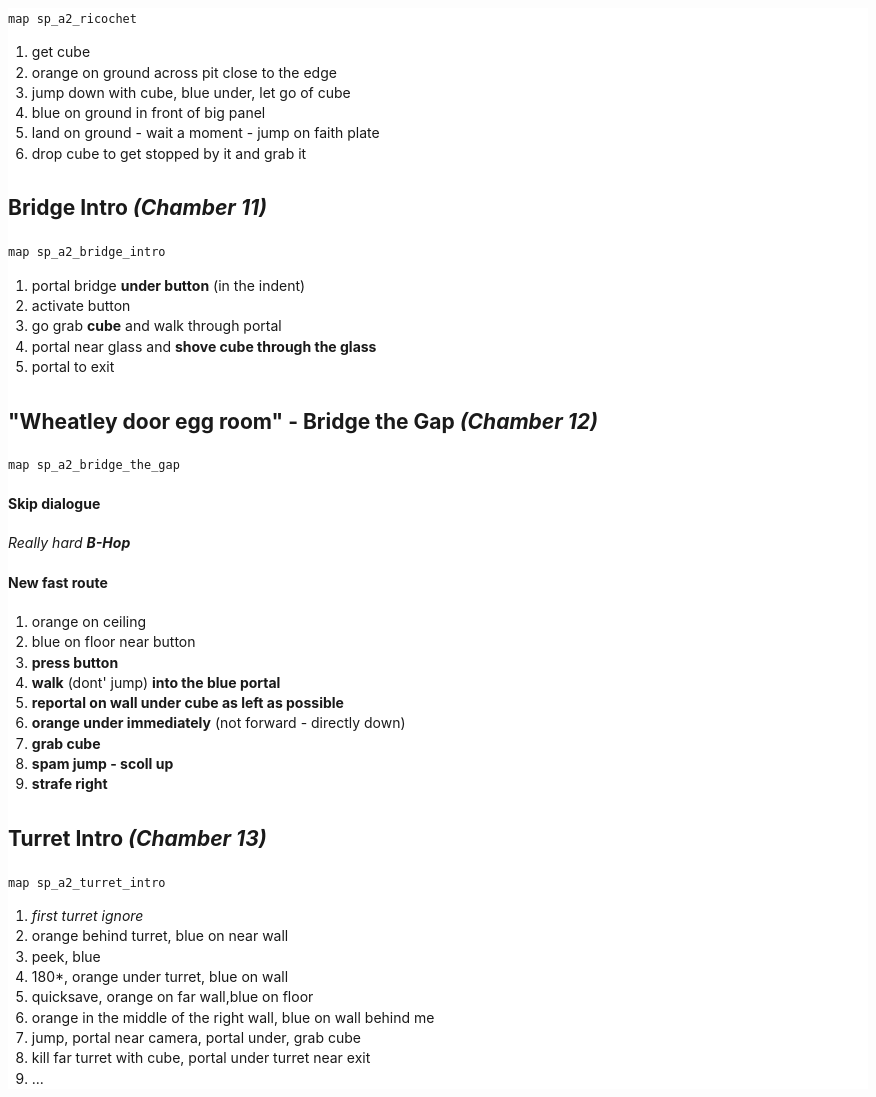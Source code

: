 `map sp_a2_ricochet`

1.  get cube
2.  orange on ground across pit close to the edge
3.  jump down with cube, blue under, let go of cube
4. blue on ground in front of big panel
5. land on ground - wait a moment - jump on faith plate
6. drop cube to get stopped by it and grab it

## Bridge Intro _(Chamber 11)_

`map sp_a2_bridge_intro`

1.  portal bridge **under button** (in the indent)
2.  activate button
3.  go grab **cube** and walk through portal
4.  portal near glass and **shove cube through the glass**
5.  portal to exit

## "Wheatley door egg room" - Bridge the Gap _(Chamber 12)_

`map sp_a2_bridge_the_gap`  

#### Skip dialogue

_Really hard **B-Hop**_

#### New fast route
1.   orange on ceiling
2. blue on floor near button
3. **press button**
4. **walk** (dont' jump) **into the blue portal**
5. **reportal on wall under cube as left as possible**
6. **orange under immediately** (not forward - directly down)
7. **grab cube**
8. **spam jump - scoll up**
9. **strafe right**


## Turret Intro _(Chamber 13)_

`map sp_a2_turret_intro`  

1.  _first turret ignore_
2.  orange behind turret, blue on near wall
3.  peek, blue
4.  180\*, orange under turret, blue on wall
5.  quicksave, orange on far wall,blue on floor
6.  orange in the middle of the right wall, blue on wall behind me
7.  jump, portal near camera, portal under, grab cube
8.  kill far turret with cube, portal under turret near exit
9.  ...

